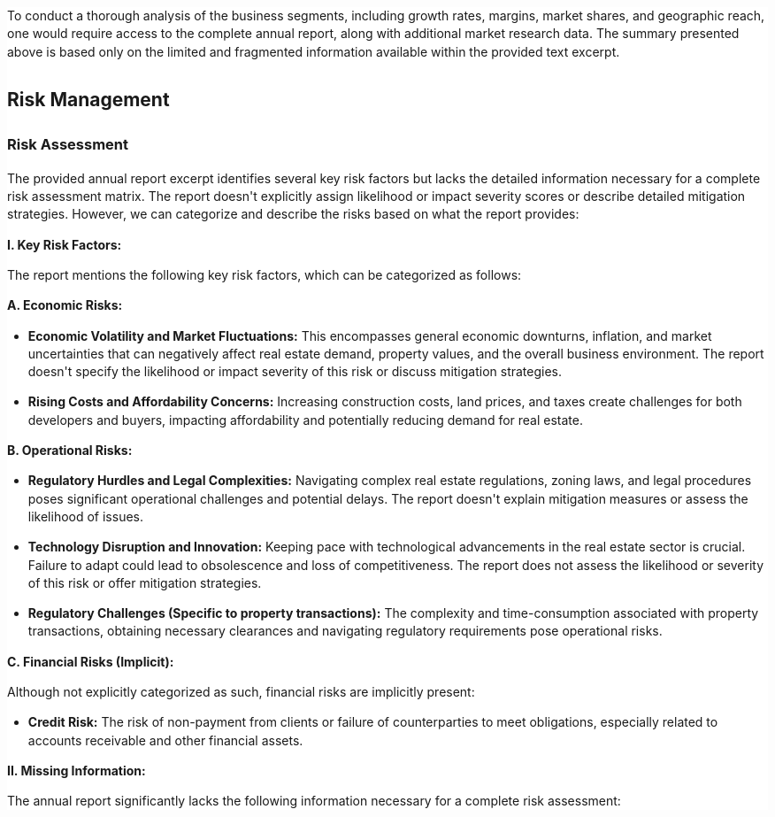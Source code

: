 
To conduct a thorough analysis of the business segments, including growth rates, margins, market shares, and geographic reach, one would require access to the complete annual report, along with additional market research data.  The summary presented above is based only on the limited and fragmented information available within the provided text excerpt.



## Risk Management
### Risk Assessment
The provided annual report excerpt identifies several key risk factors but lacks the detailed information necessary for a complete risk assessment matrix.  The report doesn't explicitly assign likelihood or impact severity scores or describe detailed mitigation strategies.  However, we can categorize and describe the risks based on what the report provides:


**I. Key Risk Factors:**

The report mentions the following key risk factors, which can be categorized as follows:


**A. Economic Risks:**

* **Economic Volatility and Market Fluctuations:** This encompasses general economic downturns, inflation, and market uncertainties that can negatively affect real estate demand, property values, and the overall business environment.  The report doesn't specify the likelihood or impact severity of this risk or discuss mitigation strategies.

* **Rising Costs and Affordability Concerns:** Increasing construction costs, land prices, and taxes create challenges for both developers and buyers, impacting affordability and potentially reducing demand for real estate.


**B. Operational Risks:**

* **Regulatory Hurdles and Legal Complexities:** Navigating complex real estate regulations, zoning laws, and legal procedures poses significant operational challenges and potential delays. The report doesn't explain mitigation measures or assess the likelihood of issues.

* **Technology Disruption and Innovation:**  Keeping pace with technological advancements in the real estate sector is crucial.  Failure to adapt could lead to obsolescence and loss of competitiveness.  The report does not assess the likelihood or severity of this risk or offer mitigation strategies.

* **Regulatory Challenges (Specific to property transactions):** The complexity and time-consumption associated with property transactions, obtaining necessary clearances and navigating regulatory requirements pose operational risks.


**C. Financial Risks (Implicit):**

Although not explicitly categorized as such, financial risks are implicitly present:

* **Credit Risk:**  The risk of non-payment from clients or failure of counterparties to meet obligations, especially related to accounts receivable and other financial assets.


**II. Missing Information:**

The annual report significantly lacks the following information necessary for a complete risk assessment:

